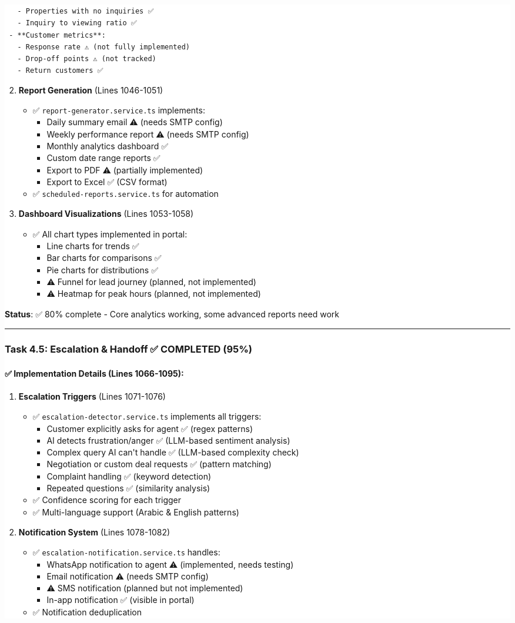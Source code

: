        - Properties with no inquiries ✅
       - Inquiry to viewing ratio ✅
     - **Customer metrics**:
       - Response rate ⚠️ (not fully implemented)
       - Drop-off points ⚠️ (not tracked)
       - Return customers ✅

2. **Report Generation** (Lines 1046-1051)

   - ✅ `report-generator.service.ts` implements:
     - Daily summary email ⚠️ (needs SMTP config)
     - Weekly performance report ⚠️ (needs SMTP config)
     - Monthly analytics dashboard ✅
     - Custom date range reports ✅
     - Export to PDF ⚠️ (partially implemented)
     - Export to Excel ✅ (CSV format)
   - ✅ `scheduled-reports.service.ts` for automation

3. **Dashboard Visualizations** (Lines 1053-1058)
   - ✅ All chart types implemented in portal:
     - Line charts for trends ✅
     - Bar charts for comparisons ✅
     - Pie charts for distributions ✅
     - ⚠️ Funnel for lead journey (planned, not implemented)
     - ⚠️ Heatmap for peak hours (planned, not implemented)

**Status**: ✅ 80% complete - Core analytics working, some advanced reports need work

---

### Task 4.5: Escalation & Handoff ✅ COMPLETED (95%)

#### ✅ Implementation Details (Lines 1066-1095):

1. **Escalation Triggers** (Lines 1071-1076)

   - ✅ `escalation-detector.service.ts` implements all triggers:
     - Customer explicitly asks for agent ✅ (regex patterns)
     - AI detects frustration/anger ✅ (LLM-based sentiment analysis)
     - Complex query AI can't handle ✅ (LLM-based complexity check)
     - Negotiation or custom deal requests ✅ (pattern matching)
     - Complaint handling ✅ (keyword detection)
     - Repeated questions ✅ (similarity analysis)
   - ✅ Confidence scoring for each trigger
   - ✅ Multi-language support (Arabic & English patterns)

2. **Notification System** (Lines 1078-1082)

   - ✅ `escalation-notification.service.ts` handles:
     - WhatsApp notification to agent ⚠️ (implemented, needs testing)
     - Email notification ⚠️ (needs SMTP config)
     - ⚠️ SMS notification (planned but not implemented)
     - In-app notification ✅ (visible in portal)
   - ✅ Notification deduplication
